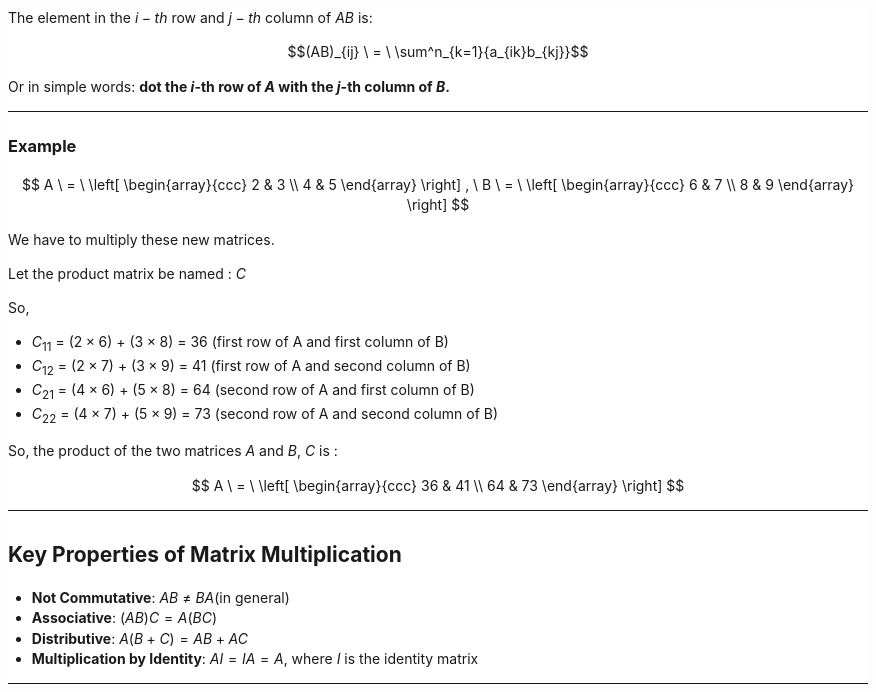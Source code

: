 The element in the $i-th$ row and $j-th$ column of $AB$ is:

$$(AB)_{ij} \ = \ \sum^n_{k=1}{a_{ik}b_{kj}}$$

Or in simple words: **dot the $i$-th row of $A$ with the $j$-th column of $B$.**

---
### Example

$$
A \ = \ 
\left[
\begin{array}{ccc}
2 & 3 \\
4 & 5
\end{array}
\right]
, \ B \ = \ 
\left[
\begin{array}{ccc}
6 & 7 \\
8 & 9
\end{array}
\right]
$$

We have to multiply these new matrices.

Let the product matrix be named : $C$

So, 

- $C_{11} \ = \ (2\times6) \  +  \ (3 \times 8) \ = \ 36$ (first row of A and first column of B)
- $C_{12} \ = \ (2\times7) \ + \ (3\times9) \ = \ 41$ (first row of A and second column of B)
- $C_{21} \ = \ (4\times6) \ + \ (5\times8) \ = \ 64$ (second row of A and first column of B)
- $C_{22} \ = \ (4\times7) \ + \ (5\times9) \ = \ 73$ (second row of A and second column of B)

So, the product of the two matrices $A$ and $B$, $C$ is :

$$
A \ = \ 
\left[
\begin{array}{ccc}
36 & 41 \\
64 & 73
\end{array}
\right]
$$

---
## Key Properties of Matrix Multiplication

- **Not Commutative**: $AB \ \neq \ BA$(in general)
- **Associative**: $(AB)C=A(BC)$
- **Distributive**: $A(B+C)=AB+AC$
- **Multiplication by Identity**: $AI=IA=A$, where $I$ is the identity matrix

---